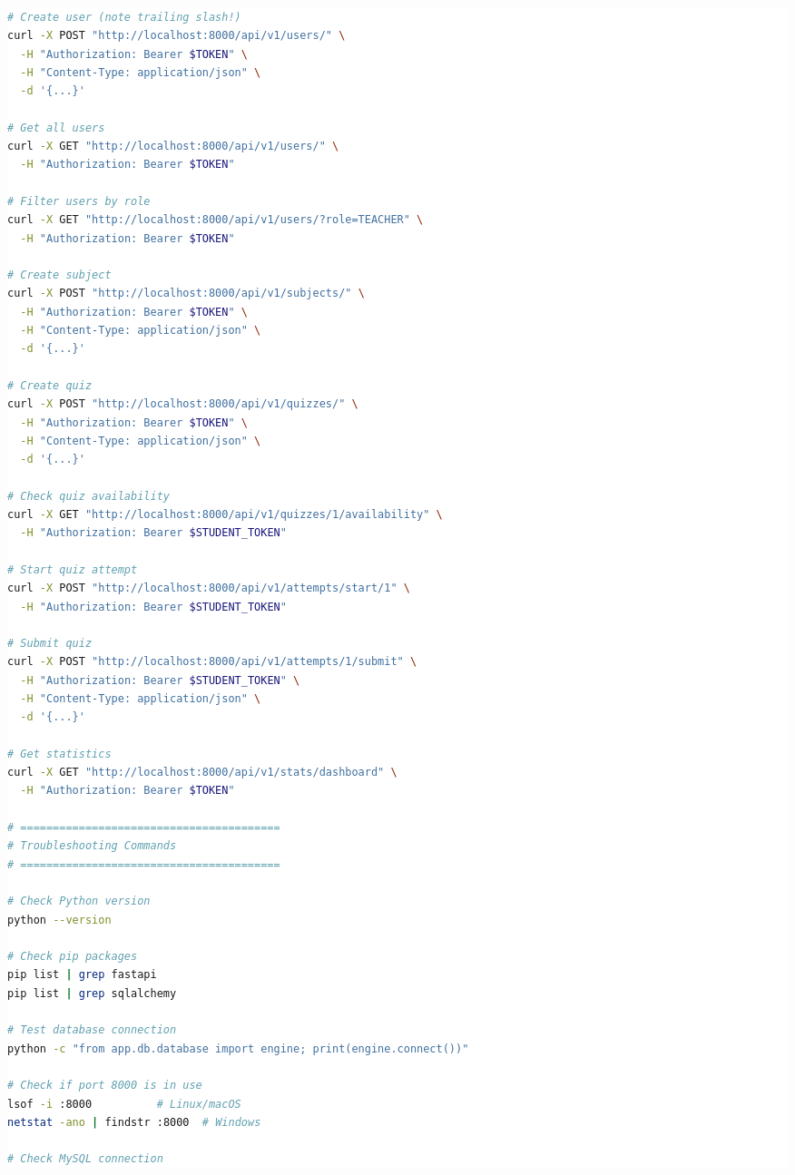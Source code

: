 ```bash
# Create user (note trailing slash!)
curl -X POST "http://localhost:8000/api/v1/users/" \
  -H "Authorization: Bearer $TOKEN" \
  -H "Content-Type: application/json" \
  -d '{...}'

# Get all users
curl -X GET "http://localhost:8000/api/v1/users/" \
  -H "Authorization: Bearer $TOKEN"

# Filter users by role
curl -X GET "http://localhost:8000/api/v1/users/?role=TEACHER" \
  -H "Authorization: Bearer $TOKEN"

# Create subject
curl -X POST "http://localhost:8000/api/v1/subjects/" \
  -H "Authorization: Bearer $TOKEN" \
  -H "Content-Type: application/json" \
  -d '{...}'

# Create quiz
curl -X POST "http://localhost:8000/api/v1/quizzes/" \
  -H "Authorization: Bearer $TOKEN" \
  -H "Content-Type: application/json" \
  -d '{...}'

# Check quiz availability
curl -X GET "http://localhost:8000/api/v1/quizzes/1/availability" \
  -H "Authorization: Bearer $STUDENT_TOKEN"

# Start quiz attempt
curl -X POST "http://localhost:8000/api/v1/attempts/start/1" \
  -H "Authorization: Bearer $STUDENT_TOKEN"

# Submit quiz
curl -X POST "http://localhost:8000/api/v1/attempts/1/submit" \
  -H "Authorization: Bearer $STUDENT_TOKEN" \
  -H "Content-Type: application/json" \
  -d '{...}'

# Get statistics
curl -X GET "http://localhost:8000/api/v1/stats/dashboard" \
  -H "Authorization: Bearer $TOKEN"

# ========================================
# Troubleshooting Commands
# ========================================

# Check Python version
python --version

# Check pip packages
pip list | grep fastapi
pip list | grep sqlalchemy

# Test database connection
python -c "from app.db.database import engine; print(engine.connect())"

# Check if port 8000 is in use
lsof -i :8000          # Linux/macOS
netstat -ano | findstr :8000  # Windows

# Check MySQL connection
```